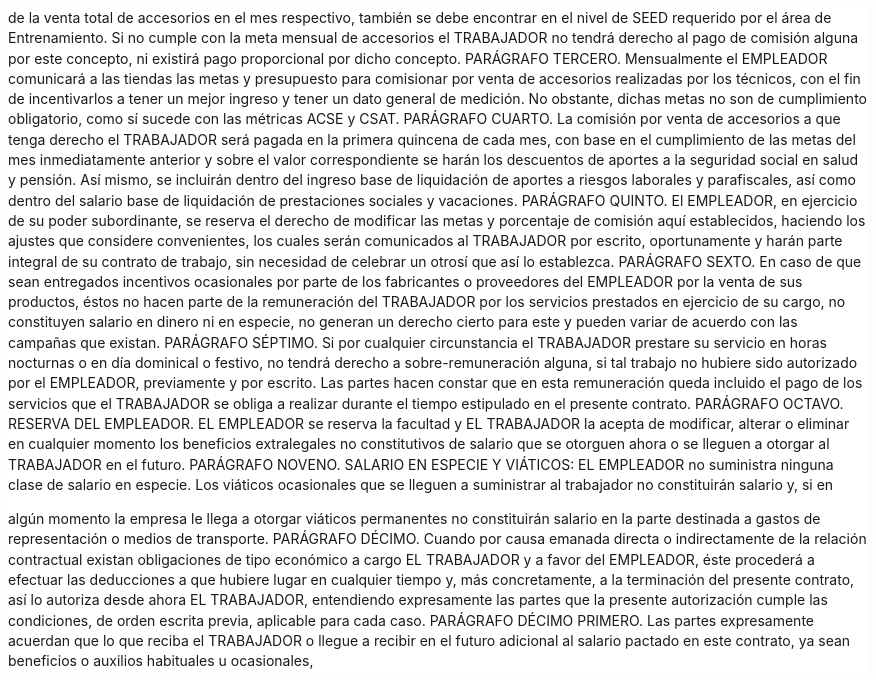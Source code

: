 de la venta total de accesorios en el mes respectivo, también se debe encontrar en el nivel de SEED requerido por el
área de Entrenamiento. Si no cumple con la meta mensual de accesorios el TRABAJADOR no tendrá derecho al pago
de comisión alguna por este concepto, ni existirá pago proporcional por dicho concepto.
PARÁGRAFO TERCERO. Mensualmente el EMPLEADOR comunicará a las tiendas las metas y presupuesto para
comisionar por venta de accesorios realizadas por los técnicos, con el fin de incentivarlos a tener un mejor ingreso y
tener un dato general de medición. No obstante, dichas metas no son de cumplimiento obligatorio, como sí sucede
con las métricas ACSE y CSAT.
PARÁGRAFO CUARTO. La comisión por venta de accesorios a que tenga derecho el TRABAJADOR será pagada
en la primera quincena de cada mes, con base en el cumplimiento de las metas del mes inmediatamente anterior y
sobre el valor correspondiente se harán los descuentos de aportes a la seguridad social en salud y pensión. Así mismo,
se incluirán dentro del ingreso base de liquidación de aportes a riesgos laborales y parafiscales, así como dentro del
salario base de liquidación de prestaciones sociales y vacaciones.
PARÁGRAFO QUINTO. El EMPLEADOR, en ejercicio de su poder subordinante, se reserva el derecho de modificar
las metas y porcentaje de comisión aquí establecidos, haciendo los ajustes que considere convenientes, los cuales
serán comunicados al TRABAJADOR por escrito, oportunamente y harán parte integral de su contrato de trabajo, sin
necesidad de celebrar un otrosí que así lo establezca.
PARÁGRAFO SEXTO. En caso de que sean entregados incentivos ocasionales por parte de los fabricantes o
proveedores del EMPLEADOR por la venta de sus productos, éstos no hacen parte de la remuneración del
TRABAJADOR por los servicios prestados en ejercicio de su cargo, no constituyen salario en dinero ni en especie, no
generan un derecho cierto para este y pueden variar de acuerdo con las campañas que existan.
PARÁGRAFO SÉPTIMO. Si por cualquier circunstancia el TRABAJADOR prestare su servicio en horas nocturnas o
en día dominical o festivo, no tendrá derecho a sobre-remuneración alguna, si tal trabajo no hubiere sido autorizado
por el EMPLEADOR, previamente y por escrito.
Las partes hacen constar que en esta remuneración queda incluido el pago de los servicios que el TRABAJADOR se
obliga a realizar durante el tiempo estipulado en el presente contrato.
PARÁGRAFO OCTAVO. RESERVA DEL EMPLEADOR. EL EMPLEADOR se reserva la facultad y EL TRABAJADOR
la acepta de modificar, alterar o eliminar en cualquier momento los beneficios extralegales no constitutivos de salario
que se otorguen ahora o se lleguen a otorgar al TRABAJADOR en el futuro.
PARÁGRAFO NOVENO. SALARIO EN ESPECIE Y VIÁTICOS: EL EMPLEADOR no suministra ninguna clase de
salario en especie. Los viáticos ocasionales que se lleguen a suministrar al trabajador no constituirán salario y, si en

algún momento la empresa le llega a otorgar viáticos permanentes no constituirán salario en la parte destinada a gastos
de representación o medios de transporte.
PARÁGRAFO DÉCIMO. Cuando por causa emanada directa o indirectamente de la relación contractual existan
obligaciones de tipo económico a cargo EL TRABAJADOR y a favor del EMPLEADOR, éste procederá a efectuar las
deducciones a que hubiere lugar en cualquier tiempo y, más concretamente, a la terminación del presente contrato,
así lo autoriza desde ahora EL TRABAJADOR, entendiendo expresamente las partes que la presente autorización
cumple las condiciones, de orden escrita previa, aplicable para cada caso.
PARÁGRAFO DÉCIMO PRIMERO. Las partes expresamente acuerdan que lo que reciba el TRABAJADOR o llegue
a recibir en el futuro adicional al salario pactado en este contrato, ya sean beneficios o auxilios habituales u ocasionales,